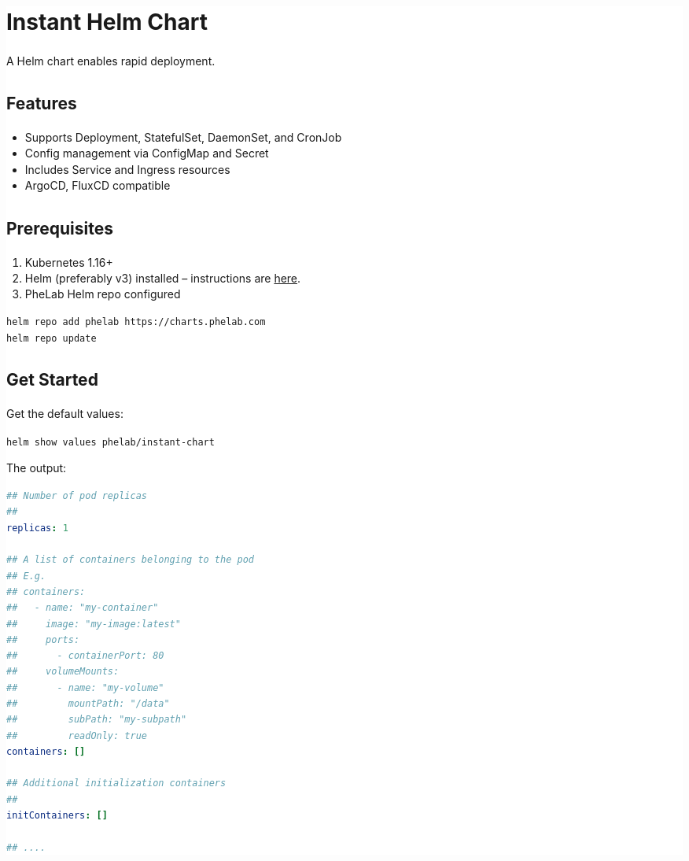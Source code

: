 # Instant Helm Chart

A Helm chart enables rapid deployment.

## Features

- Supports Deployment, StatefulSet, DaemonSet, and CronJob
- Config management via ConfigMap and Secret
- Includes Service and Ingress resources
- ArgoCD, FluxCD compatible

## Prerequisites

1. Kubernetes 1.16+
2. Helm (preferably v3) installed – instructions are [here](https://helm.sh/docs/intro/install/).
3. PheLab Helm repo configured

```bash
helm repo add phelab https://charts.phelab.com
helm repo update
```

## Get Started

Get the default values:

```bash
helm show values phelab/instant-chart
```

The output:

```yaml
## Number of pod replicas
##
replicas: 1

## A list of containers belonging to the pod
## E.g.
## containers:
##   - name: "my-container"
##     image: "my-image:latest"
##     ports:
##       - containerPort: 80
##     volumeMounts:
##       - name: "my-volume"
##         mountPath: "/data"
##         subPath: "my-subpath"
##         readOnly: true
containers: []

## Additional initialization containers
##
initContainers: []

## ....
```
